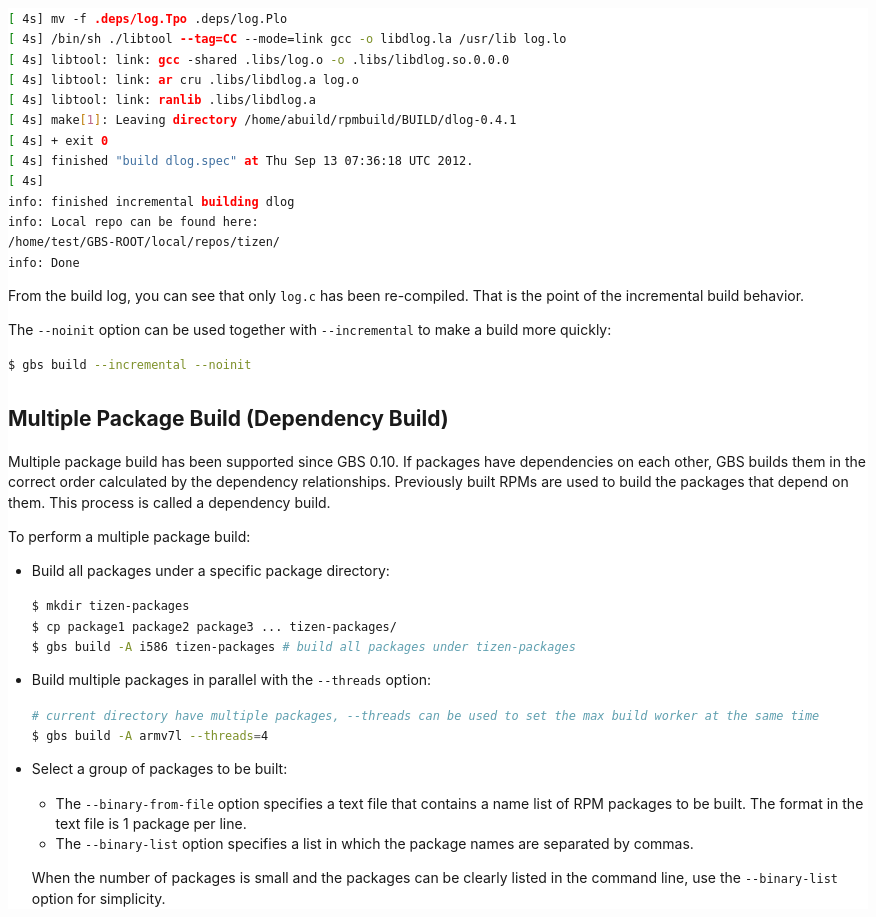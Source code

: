 ```bash
[ 4s] mv -f .deps/log.Tpo .deps/log.Plo
[ 4s] /bin/sh ./libtool --tag=CC --mode=link gcc -o libdlog.la /usr/lib log.lo
[ 4s] libtool: link: gcc -shared .libs/log.o -o .libs/libdlog.so.0.0.0
[ 4s] libtool: link: ar cru .libs/libdlog.a log.o
[ 4s] libtool: link: ranlib .libs/libdlog.a
[ 4s] make[1]: Leaving directory /home/abuild/rpmbuild/BUILD/dlog-0.4.1
[ 4s] + exit 0
[ 4s] finished "build dlog.spec" at Thu Sep 13 07:36:18 UTC 2012.
[ 4s]
info: finished incremental building dlog
info: Local repo can be found here:
/home/test/GBS-ROOT/local/repos/tizen/
info: Done
```

From the build log, you can see that only `log.c` has been re-compiled. That is the point of the incremental build behavior.

The `--noinit` option can be used together with `--incremental` to make a build more quickly:

```bash
$ gbs build --incremental --noinit
```

## Multiple Package Build (Dependency Build)

Multiple package build has been supported since GBS 0.10. If packages have dependencies on each other, GBS builds them in the correct order calculated by the dependency relationships. Previously built RPMs are used to build the packages that depend on them. This process is called a dependency build.

To perform a multiple package build:

- Build all packages under a specific package directory:

  ```bash
  $ mkdir tizen-packages
  $ cp package1 package2 package3 ... tizen-packages/
  $ gbs build -A i586 tizen-packages # build all packages under tizen-packages
  ```

- Build multiple packages in parallel with the `--threads` option:

  ```bash
  # current directory have multiple packages, --threads can be used to set the max build worker at the same time
  $ gbs build -A armv7l --threads=4
  ```

- Select a group of packages to be built:

  - The `--binary-from-file` option specifies a text file that contains a name list of RPM packages to be built. The format in the text file is 1 package per line.
  - The `--binary-list` option specifies a list in which the package names are separated by commas.

  When the number of packages is small and the packages can be clearly listed in the command line, use the `--binary-list` option for simplicity.
